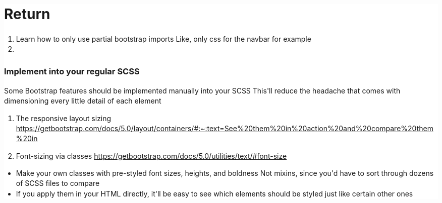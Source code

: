 


# Return

1. Learn how to only use partial bootstrap imports
   Like, only css for the navbar for example
2. 

### Implement into your regular SCSS

Some Bootstrap features should be implemented manually into your SCSS
This'll reduce the headache that comes with dimensioning every little detail of each element

1. The responsive layout sizing
   https://getbootstrap.com/docs/5.0/layout/containers/#:~:text=See%20them%20in%20action%20and%20compare%20them%20in

2. Font-sizing via classes
   https://getbootstrap.com/docs/5.0/utilities/text/#font-size

- Make your own classes with pre-styled font sizes, heights, and boldness
  Not mixins, since you'd have to sort through dozens of SCSS files to compare
- If you apply them in your HTML directly, it'll be easy to see which elements should be styled just like certain other ones